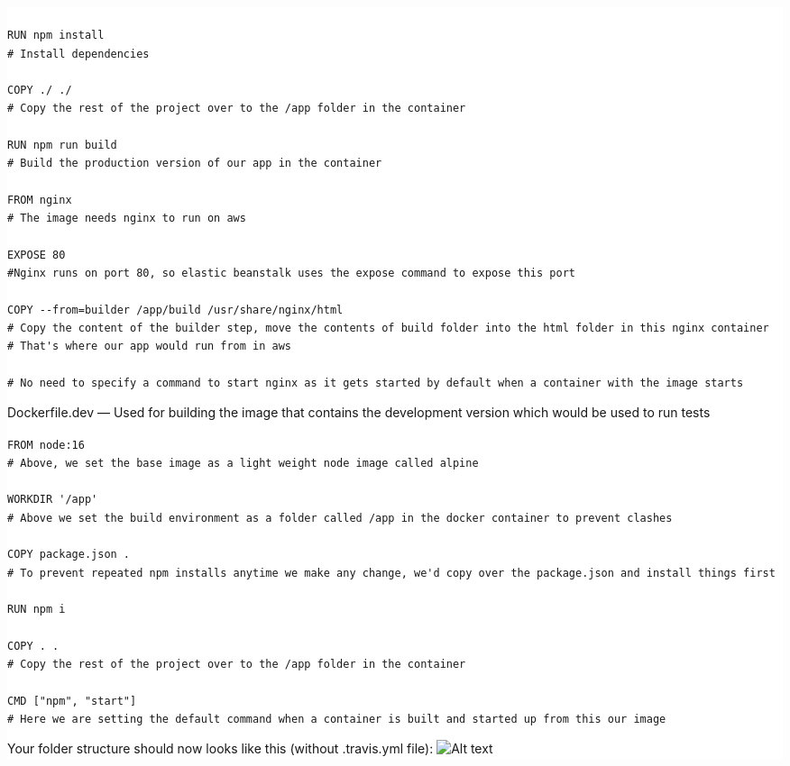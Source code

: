 ```

RUN npm install
# Install dependencies

COPY ./ ./
# Copy the rest of the project over to the /app folder in the container

RUN npm run build
# Build the production version of our app in the container

FROM nginx
# The image needs nginx to run on aws

EXPOSE 80
#Nginx runs on port 80, so elastic beanstalk uses the expose command to expose this port

COPY --from=builder /app/build /usr/share/nginx/html
# Copy the content of the builder step, move the contents of build folder into the html folder in this nginx container
# That's where our app would run from in aws

# No need to specify a command to start nginx as it gets started by default when a container with the image starts
```
Dockerfile.dev — Used for building the image that contains the development version which would be used to run tests

```
FROM node:16
# Above, we set the base image as a light weight node image called alpine

WORKDIR '/app'
# Above we set the build environment as a folder called /app in the docker container to prevent clashes

COPY package.json .
# To prevent repeated npm installs anytime we make any change, we'd copy over the package.json and install things first

RUN npm i

COPY . .
# Copy the rest of the project over to the /app folder in the container

CMD ["npm", "start"]
# Here we are setting the default command when a container is built and started up from this our image
```

Your folder structure should now looks like this (without .travis.yml file):
![Alt text](../images/Structure.png?raw=true)
